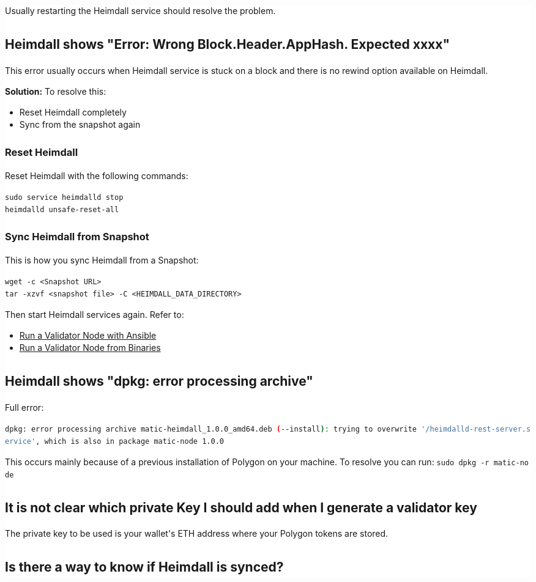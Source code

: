 Usually restarting the Heimdall service should resolve the problem.

## Heimdall shows "Error: Wrong Block.Header.AppHash. Expected xxxx"

This error usually occurs when Heimdall service is stuck on a block and there is no rewind option available on Heimdall.

**Solution:**
To resolve this:
* Reset Heimdall completely
* Sync from the snapshot again

### Reset Heimdall

Reset Heimdall with the following commands:

```
sudo service heimdalld stop
heimdalld unsafe-reset-all
```

### Sync Heimdall from Snapshot

This is how you sync Heimdall from a Snapshot:

```
wget -c <Snapshot URL>
tar -xzvf <snapshot file> -C <HEIMDALL_DATA_DIRECTORY>
```

Then start Heimdall services again. Refer to:

* [Run a Validator Node with Ansible](/pos/operate/validator/run-validator-ansible.md)
* [Run a Validator Node from Binaries](/pos/operate/validator/run-validator-binaries.md)

## Heimdall shows "dpkg: error processing archive"

Full error:

```bash
dpkg: error processing archive matic-heimdall_1.0.0_amd64.deb (--install): trying to overwrite '/heimdalld-rest-server.service', which is also in package matic-node 1.0.0
```

This occurs mainly because of a previous installation of Polygon on your machine. To resolve you can run: `sudo dpkg -r matic-node`

## It is not clear which private Key I should add when I generate a validator key

The private key to be used is your wallet's ETH address where your Polygon tokens are stored.

## Is there a way to know if Heimdall is synced?
